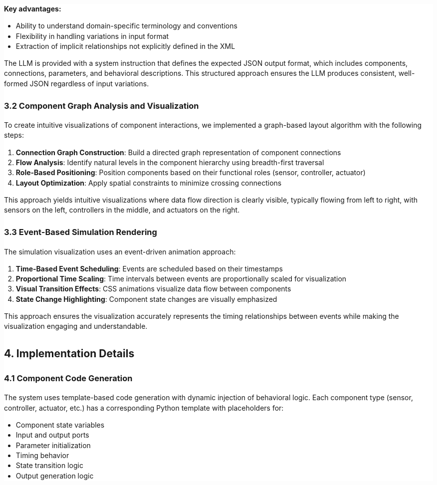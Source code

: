 **Key advantages:**
- Ability to understand domain-specific terminology and conventions
- Flexibility in handling variations in input format
- Extraction of implicit relationships not explicitly defined in the XML

The LLM is provided with a system instruction that defines the expected JSON output format, which includes components, connections, parameters, and behavioral descriptions. This structured approach ensures the LLM produces consistent, well-formed JSON regardless of input variations.

### 3.2 Component Graph Analysis and Visualization

To create intuitive visualizations of component interactions, we implemented a graph-based layout algorithm with the following steps:

1. **Connection Graph Construction**: Build a directed graph representation of component connections
2. **Flow Analysis**: Identify natural levels in the component hierarchy using breadth-first traversal
3. **Role-Based Positioning**: Position components based on their functional roles (sensor, controller, actuator)
4. **Layout Optimization**: Apply spatial constraints to minimize crossing connections

This approach yields intuitive visualizations where data flow direction is clearly visible, typically flowing from left to right, with sensors on the left, controllers in the middle, and actuators on the right.

### 3.3 Event-Based Simulation Rendering

The simulation visualization uses an event-driven animation approach:

1. **Time-Based Event Scheduling**: Events are scheduled based on their timestamps
2. **Proportional Time Scaling**: Time intervals between events are proportionally scaled for visualization
3. **Visual Transition Effects**: CSS animations visualize data flow between components
4. **State Change Highlighting**: Component state changes are visually emphasized

This approach ensures the visualization accurately represents the timing relationships between events while making the visualization engaging and understandable.

## 4. Implementation Details

### 4.1 Component Code Generation

The system uses template-based code generation with dynamic injection of behavioral logic. Each component type (sensor, controller, actuator, etc.) has a corresponding Python template with placeholders for:

- Component state variables
- Input and output ports
- Parameter initialization
- Timing behavior
- State transition logic
- Output generation logic
